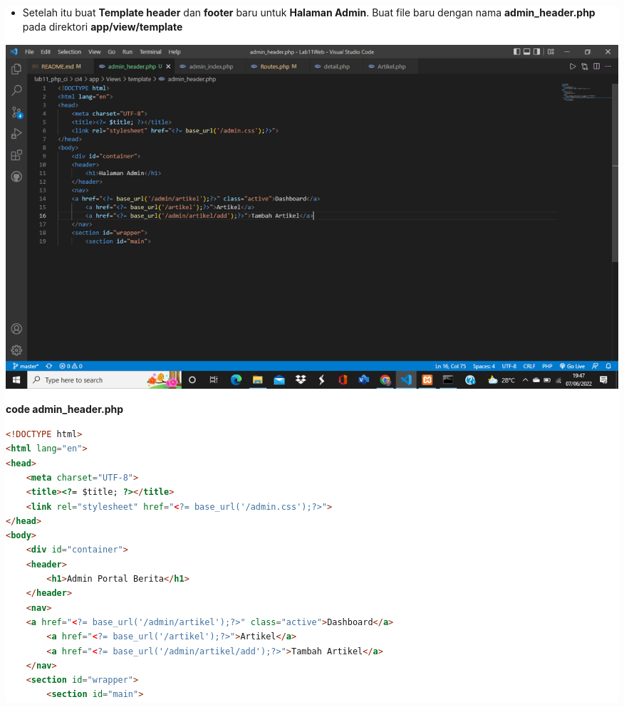 * Setelah itu buat **Template header** dan **footer** baru untuk **Halaman Admin**. Buat file baru dengan nama **admin_header.php** pada direktori **app/view/template**

![admin-header](img/admin_header.png)

**code admin_header.php**
```html
<!DOCTYPE html>
<html lang="en">
<head>
    <meta charset="UTF-8">
    <title><?= $title; ?></title>
    <link rel="stylesheet" href="<?= base_url('/admin.css');?>">
</head>
<body>
    <div id="container">
    <header>
        <h1>Admin Portal Berita</h1>
    </header>
    <nav>
    <a href="<?= base_url('/admin/artikel');?>" class="active">Dashboard</a>
        <a href="<?= base_url('/artikel');?>">Artikel</a>
        <a href="<?= base_url('/admin/artikel/add');?>">Tambah Artikel</a>
    </nav>
    <section id="wrapper">
        <section id="main">
```
